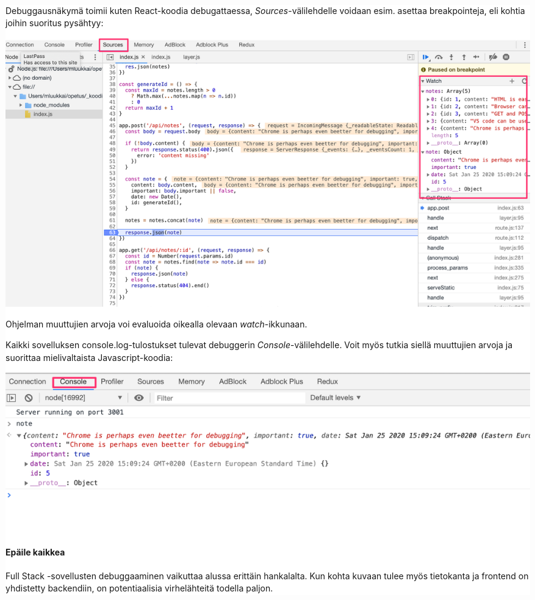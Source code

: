 Debuggausnäkymä toimii kuten React-koodia debugattaessa, <i>Sources</i>-välilehdelle voidaan esim. asettaa breakpointeja, eli kohtia joihin suoritus pysähtyy:

![](../../images/3/38eb.png)

Ohjelman muuttujien arvoja voi evaluoida oikealla olevaan <i>watch</i>-ikkunaan. 

Kaikki sovelluksen console.log-tulostukset tulevat debuggerin <i>Console</i>-välilehdelle. Voit myös tutkia siellä muuttujien arvoja ja suorittaa mielivaltaista Javascript-koodia:

![](../../images/3/39ea.png)

#### Epäile kaikkea

Full Stack -sovellusten debuggaaminen vaikuttaa alussa erittäin hankalalta. Kun kohta kuvaan tulee myös tietokanta ja frontend on yhdistetty backendiin, on potentiaalisia virhelähteitä todella paljon.
